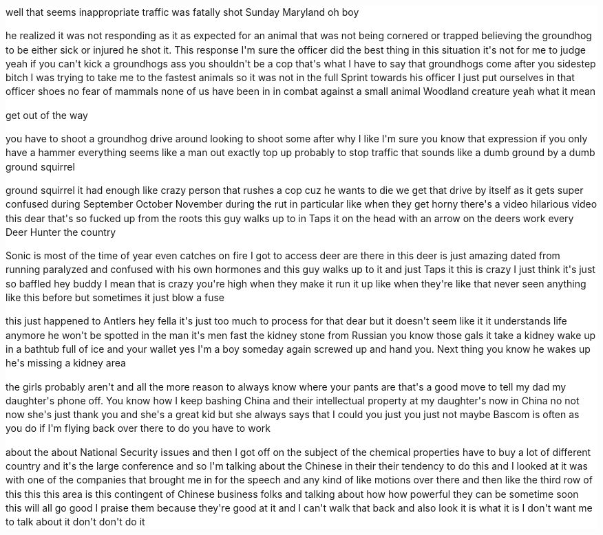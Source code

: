  well that seems inappropriate traffic was fatally shot Sunday Maryland oh boy

<timemark seconds="4717" />

 he realized it was not responding as it as expected for an animal that was not being cornered or trapped believing the groundhog to be either sick or injured he shot it. This response I'm sure the officer did the best thing in this situation it's not for me to judge yeah if you can't kick a groundhogs ass you shouldn't be a cop that's what I have to say that groundhogs come after you sidestep bitch I was trying to take me to the fastest animals so it was not in the full Sprint towards his officer I just put ourselves in that officer shoes no fear of mammals none of us have been in in combat against a small animal Woodland creature yeah what it mean

<timemark seconds="4774" />

 get out of the way

<timemark seconds="4779" />

 you have to shoot a groundhog drive around looking to shoot some after why I like I'm sure you know that expression if you only have a hammer everything seems like a man out exactly top up probably to stop traffic that sounds like a dumb ground by a dumb ground squirrel

<timemark seconds="4837" />

 ground squirrel it had enough like crazy person that rushes a cop cuz he wants to die we get that drive by itself as it gets super confused during September October November during the rut in particular like when they get horny there's a video hilarious video this dear that's so fucked up from the roots this guy walks up to in Taps it on the head with an arrow on the deers work every Deer Hunter the country

<timemark seconds="4875" />

 Sonic is most of the time of year even catches on fire I got to access deer are there in this deer is just amazing dated from running paralyzed and confused with his own hormones and this guy walks up to it and just Taps it this is crazy I just think it's just so baffled hey buddy I mean that is crazy you're high when they make it run it up like when they're like that never seen anything like this before but sometimes it just blow a fuse

<timemark seconds="4923" />

 this just happened to Antlers hey fella it's just too much to process for that dear but it doesn't seem like it it understands life anymore he won't be spotted in the man it's men fast the kidney stone from Russian you know those gals it take a kidney wake up in a bathtub full of ice and your wallet yes I'm a boy someday again screwed up and hand you. Next thing you know he wakes up he's missing a kidney area

<timemark seconds="4978" />

 the girls probably aren't and all the more reason to always know where your pants are that's a good move to tell my dad my daughter's phone off. You know how I keep bashing China and their intellectual property at my daughter's now in China no not now she's just thank you and she's a great kid but she always says that I could you just you just not maybe Bascom is often as you do if I'm flying back over there to do you have to work

<timemark seconds="5035" />

 about the about National Security issues and then I got off on the subject of the chemical properties have to buy a lot of different country and it's the large conference and so I'm talking about the Chinese in their their tendency to do this and I looked at it was with one of the companies that brought me in for the speech and any kind of like motions over there and then like the third row of this this this area is this contingent of Chinese business folks and talking about how how powerful they can be sometime soon this will all go good I praise them because they're good at it and I can't walk that back and also look it is what it is I don't want me to talk about it don't don't do it
